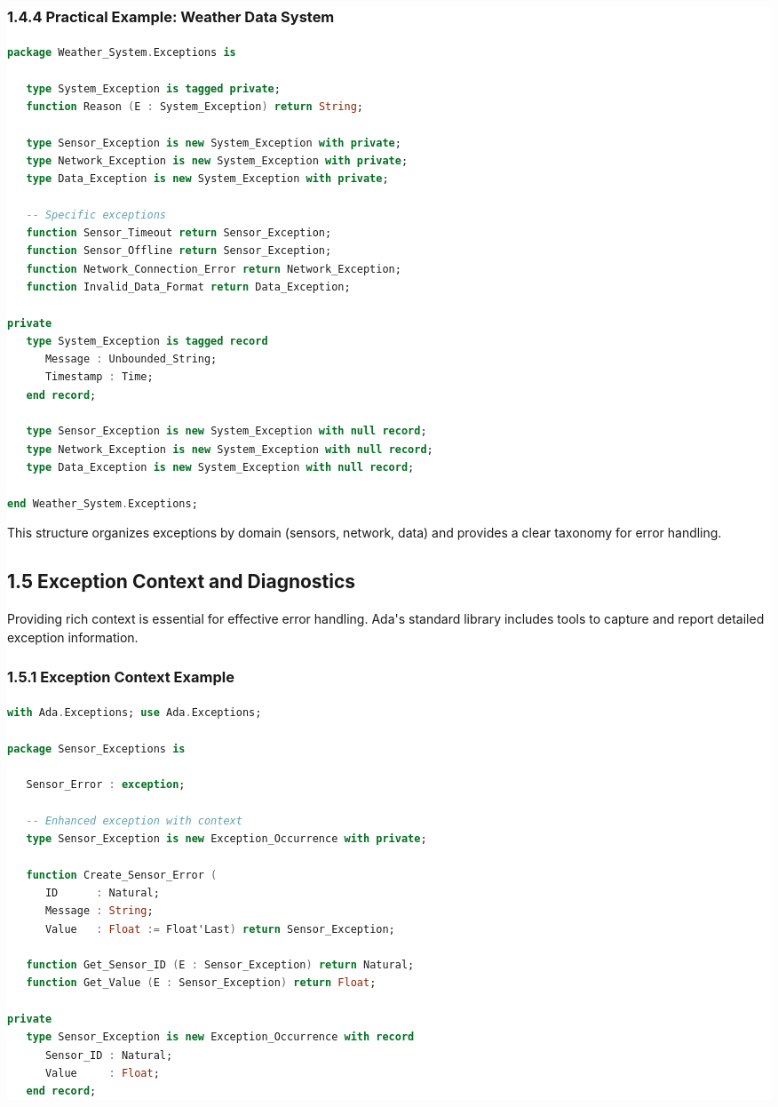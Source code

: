 ### 1.4.4 Practical Example: Weather Data System

```ada
package Weather_System.Exceptions is

   type System_Exception is tagged private;
   function Reason (E : System_Exception) return String;

   type Sensor_Exception is new System_Exception with private;
   type Network_Exception is new System_Exception with private;
   type Data_Exception is new System_Exception with private;

   -- Specific exceptions
   function Sensor_Timeout return Sensor_Exception;
   function Sensor_Offline return Sensor_Exception;
   function Network_Connection_Error return Network_Exception;
   function Invalid_Data_Format return Data_Exception;

private
   type System_Exception is tagged record
      Message : Unbounded_String;
      Timestamp : Time;
   end record;

   type Sensor_Exception is new System_Exception with null record;
   type Network_Exception is new System_Exception with null record;
   type Data_Exception is new System_Exception with null record;

end Weather_System.Exceptions;
```

This structure organizes exceptions by domain (sensors, network, data) and provides a clear taxonomy for error handling.

## 1.5 Exception Context and Diagnostics

Providing rich context is essential for effective error handling. Ada's standard library includes tools to capture and report detailed exception information.

### 1.5.1 Exception Context Example

```ada
with Ada.Exceptions; use Ada.Exceptions;

package Sensor_Exceptions is

   Sensor_Error : exception;

   -- Enhanced exception with context
   type Sensor_Exception is new Exception_Occurrence with private;

   function Create_Sensor_Error (
      ID      : Natural;
      Message : String;
      Value   : Float := Float'Last) return Sensor_Exception;

   function Get_Sensor_ID (E : Sensor_Exception) return Natural;
   function Get_Value (E : Sensor_Exception) return Float;

private
   type Sensor_Exception is new Exception_Occurrence with record
      Sensor_ID : Natural;
      Value     : Float;
   end record;
```